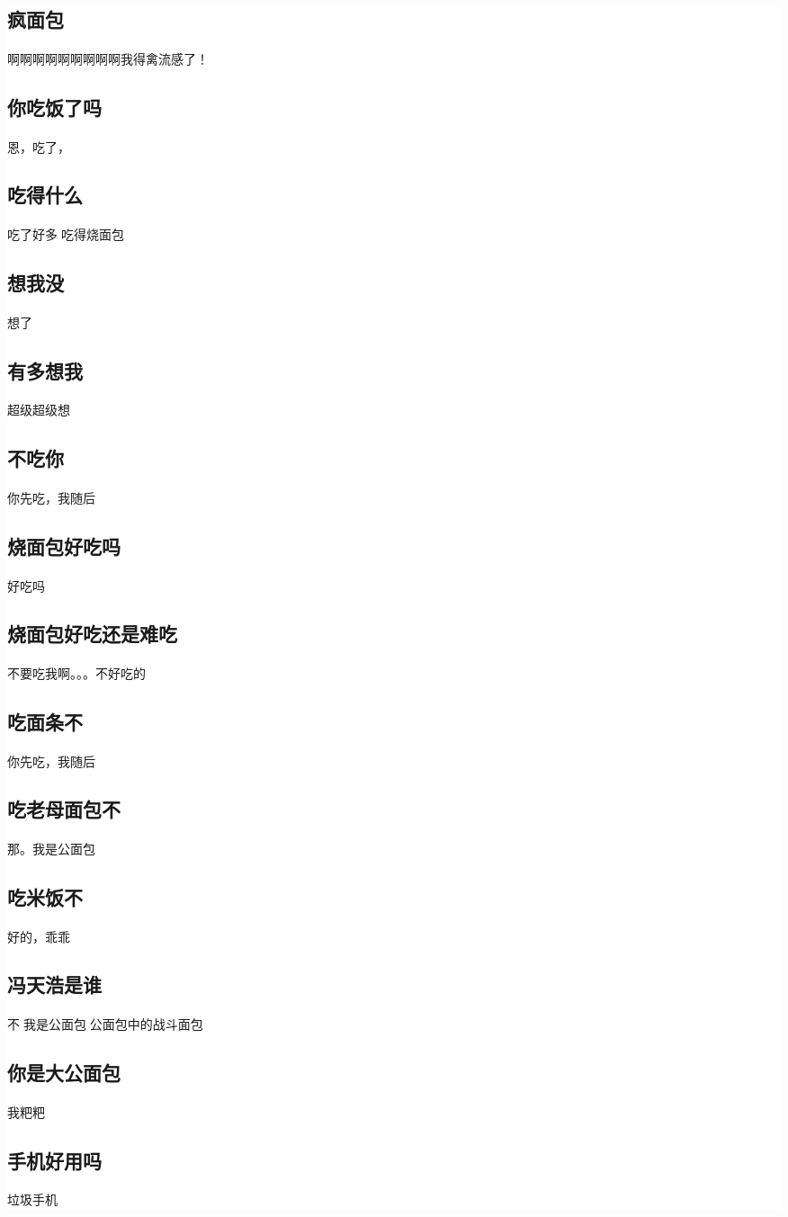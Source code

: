 ## 疯面包
啊啊啊啊啊啊啊啊啊我得禽流感了！

## 你吃饭了吗
恩，吃了，

## 吃得什么
吃了好多 吃得烧面包

## 想我没
想了

## 有多想我
超级超级想

## 不吃你
你先吃，我随后

## 烧面包好吃吗
好吃吗

## 烧面包好吃还是难吃
不要吃我啊。。。不好吃的

## 吃面条不
你先吃，我随后

## 吃老母面包不
那。我是公面包

## 吃米饭不
好的，乖乖

## 冯天浩是谁
不  我是公面包  公面包中的战斗面包

## 你是大公面包
我粑粑

## 手机好用吗
垃圾手机
